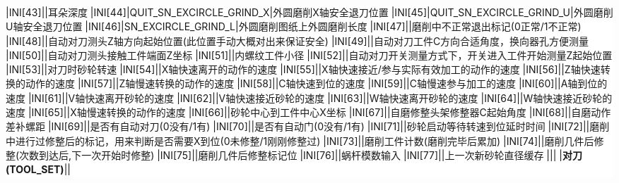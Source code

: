 |INI[43]||耳朵深度
|INI[44]|QUIT_SN_EXCIRCLE_GRIND_X|外圆磨削X轴安全退刀位置
|INI[45]|QUIT_SN_EXCIRCLE_GRIND_U|外圆磨削U轴安全退刀位置
|INI[46]|SN_EXCIRCLE_GRIND_L|外圆磨削图纸上外圆磨削长度
|INI[47]||磨削中不正常退出标记(0正常/1不正常)
|INI[48]||自动对刀测头Z轴方向起始位置(此位置手动大概对出来保证安全)
|INI[49]||自动对刀工件C方向合适角度，换向器孔方便测量
|INI[50]||自动对刀测头接触工件端面Z坐标
|INI[51]||内螺纹工件小径
|INI[52]||自动对刀开关测量方式下，开关进入工件开始测量Z起始位置
|INI[53]||对刀时砂轮转速
|INI[54]||X轴快速离开的动作的速度
|INI[55]||X轴快速接近/参与实际有效加工的动作的速度
|INI[56]||Z轴快速转换的动作的速度
|INI[57]||Z轴慢速转换的动作的速度
|INI[58]||C轴快速到位的速度
|INI[59]||C轴慢速参与加工的速度
|INI[60]||A轴到位的速度
|INI[61]||V轴快速离开砂轮的速度
|INI[62]||V轴快速接近砂轮的速度
|INI[63]||W轴快速离开砂轮的速度
|INI[64]||W轴快速接近砂轮的速度
|INI[65]||X轴慢速转换的动作的速度
|INI[66]||砂轮中心到工件中心X坐标
|INI[67]||自磨修整头架修整器C起始角度
|INI[68]||自磨动作差补螺距
|INI[69]||是否有自动对刀(0没有/1有)
|INI[70]||是否有自动门(0没有/1有)
|INI[71]||砂轮启动等待转速到位延时时间
|INI[72]||磨削中进行过修整后的标记，用来判断是否需要X到位(0未修整/1刚刚修整过)
|INI[73]||磨削工件计数(磨削完毕后累加)
|INI[74]||磨削几件后修整(次数到达后,下一次开始时修整)
|INI[75]||磨削几件后修整标记位
|INI[76]||蜗杆模数输入
|INI[77]||上一次新砂轮直径缓存
|||
|**对刀(TOOL_SET)**||